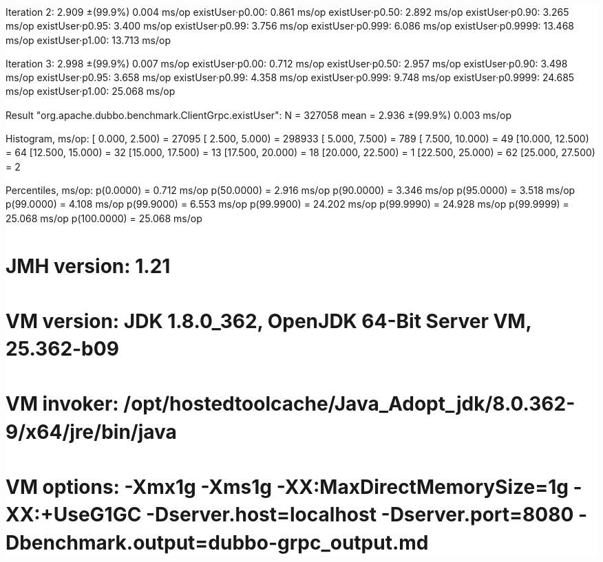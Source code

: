Iteration   2: 2.909 ±(99.9%) 0.004 ms/op
                 existUser·p0.00:   0.861 ms/op
                 existUser·p0.50:   2.892 ms/op
                 existUser·p0.90:   3.265 ms/op
                 existUser·p0.95:   3.400 ms/op
                 existUser·p0.99:   3.756 ms/op
                 existUser·p0.999:  6.086 ms/op
                 existUser·p0.9999: 13.468 ms/op
                 existUser·p1.00:   13.713 ms/op

Iteration   3: 2.998 ±(99.9%) 0.007 ms/op
                 existUser·p0.00:   0.712 ms/op
                 existUser·p0.50:   2.957 ms/op
                 existUser·p0.90:   3.498 ms/op
                 existUser·p0.95:   3.658 ms/op
                 existUser·p0.99:   4.358 ms/op
                 existUser·p0.999:  9.748 ms/op
                 existUser·p0.9999: 24.685 ms/op
                 existUser·p1.00:   25.068 ms/op



Result "org.apache.dubbo.benchmark.ClientGrpc.existUser":
  N = 327058
  mean =      2.936 ±(99.9%) 0.003 ms/op

  Histogram, ms/op:
    [ 0.000,  2.500) = 27095 
    [ 2.500,  5.000) = 298933 
    [ 5.000,  7.500) = 789 
    [ 7.500, 10.000) = 49 
    [10.000, 12.500) = 64 
    [12.500, 15.000) = 32 
    [15.000, 17.500) = 13 
    [17.500, 20.000) = 18 
    [20.000, 22.500) = 1 
    [22.500, 25.000) = 62 
    [25.000, 27.500) = 2 

  Percentiles, ms/op:
      p(0.0000) =      0.712 ms/op
     p(50.0000) =      2.916 ms/op
     p(90.0000) =      3.346 ms/op
     p(95.0000) =      3.518 ms/op
     p(99.0000) =      4.108 ms/op
     p(99.9000) =      6.553 ms/op
     p(99.9900) =     24.202 ms/op
     p(99.9990) =     24.928 ms/op
     p(99.9999) =     25.068 ms/op
    p(100.0000) =     25.068 ms/op


# JMH version: 1.21
# VM version: JDK 1.8.0_362, OpenJDK 64-Bit Server VM, 25.362-b09
# VM invoker: /opt/hostedtoolcache/Java_Adopt_jdk/8.0.362-9/x64/jre/bin/java
# VM options: -Xmx1g -Xms1g -XX:MaxDirectMemorySize=1g -XX:+UseG1GC -Dserver.host=localhost -Dserver.port=8080 -Dbenchmark.output=dubbo-grpc_output.md